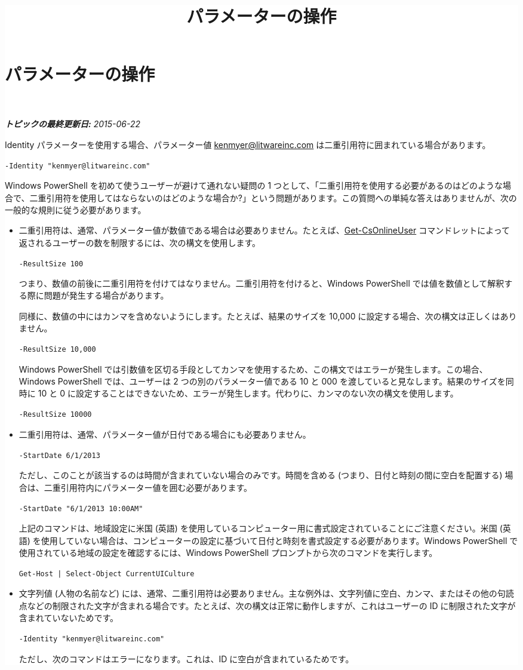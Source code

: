 ﻿---
title: パラメーターの操作
TOCTitle: パラメーターの操作
ms:assetid: 29ebda0f-ae5f-4512-ad59-240c3605b240
ms:mtpsurl: https://technet.microsoft.com/ja-jp/library/Dn362778(v=OCS.15)
ms:contentKeyID: 56270059
ms.date: 06/02/2017
mtps_version: v=OCS.15
ms.translationtype: HT
---

# パラメーターの操作

 

_**トピックの最終更新日:** 2015-06-22_

Identity パラメーターを使用する場合、パラメーター値 kenmyer@litwareinc.com は二重引用符に囲まれている場合があります。

    -Identity "kenmyer@litwareinc.com"

Windows PowerShell を初めて使うユーザーが避けて通れない疑問の 1 つとして、「二重引用符を使用する必要があるのはどのような場合で、二重引用符を使用してはならないのはどのような場合か?」という問題があります。この質問への単純な答えはありませんが、次の一般的な規則に従う必要があります。

  - 二重引用符は、通常、パラメーター値が数値である場合は必要ありません。たとえば、[Get-CsOnlineUser](get-csonlineuser.md) コマンドレットによって返されるユーザーの数を制限するには、次の構文を使用します。
    
        -ResultSize 100
    
    つまり、数値の前後に二重引用符を付けてはなりません。二重引用符を付けると、Windows PowerShell では値を数値として解釈する際に問題が発生する場合があります。
    
    同様に、数値の中にはカンマを含めないようにします。たとえば、結果のサイズを 10,000 に設定する場合、次の構文は正しくはありません。
    
        -ResultSize 10,000
    
    Windows PowerShell では引数値を区切る手段としてカンマを使用するため、この構文ではエラーが発生します。この場合、Windows PowerShell では、ユーザーは 2 つの別のパラメーター値である 10 と 000 を渡していると見なします。結果のサイズを同時に 10 と 0 に設定することはできないため、エラーが発生します。代わりに、カンマのない次の構文を使用します。
    
        -ResultSize 10000

  - 二重引用符は、通常、パラメーター値が日付である場合にも必要ありません。
    
        -StartDate 6/1/2013
    
    ただし、このことが該当するのは時間が含まれていない場合のみです。時間を含める (つまり、日付と時刻の間に空白を配置する) 場合は、二重引用符内にパラメーター値を囲む必要があります。
    
        -StartDate "6/1/2013 10:00AM"
    
    上記のコマンドは、地域設定に米国 (英語) を使用しているコンピューター用に書式設定されていることにご注意ください。米国 (英語) を使用していない場合は、コンピューターの設定に基づいて日付と時刻を書式設定する必要があります。Windows PowerShell で使用されている地域の設定を確認するには、Windows PowerShell プロンプトから次のコマンドを実行します。
    
        Get-Host | Select-Object CurrentUICulture

  - 文字列値 (人物の名前など) には、通常、二重引用符は必要ありません。主な例外は、文字列値に空白、カンマ、またはその他の句読点などの制限された文字が含まれる場合です。たとえば、次の構文は正常に動作しますが、これはユーザーの ID に制限された文字が含まれていないためです。
    
        -Identity "kenmyer@litwareinc.com"
    
    ただし、次のコマンドはエラーになります。これは、ID に空白が含まれているためです。
    